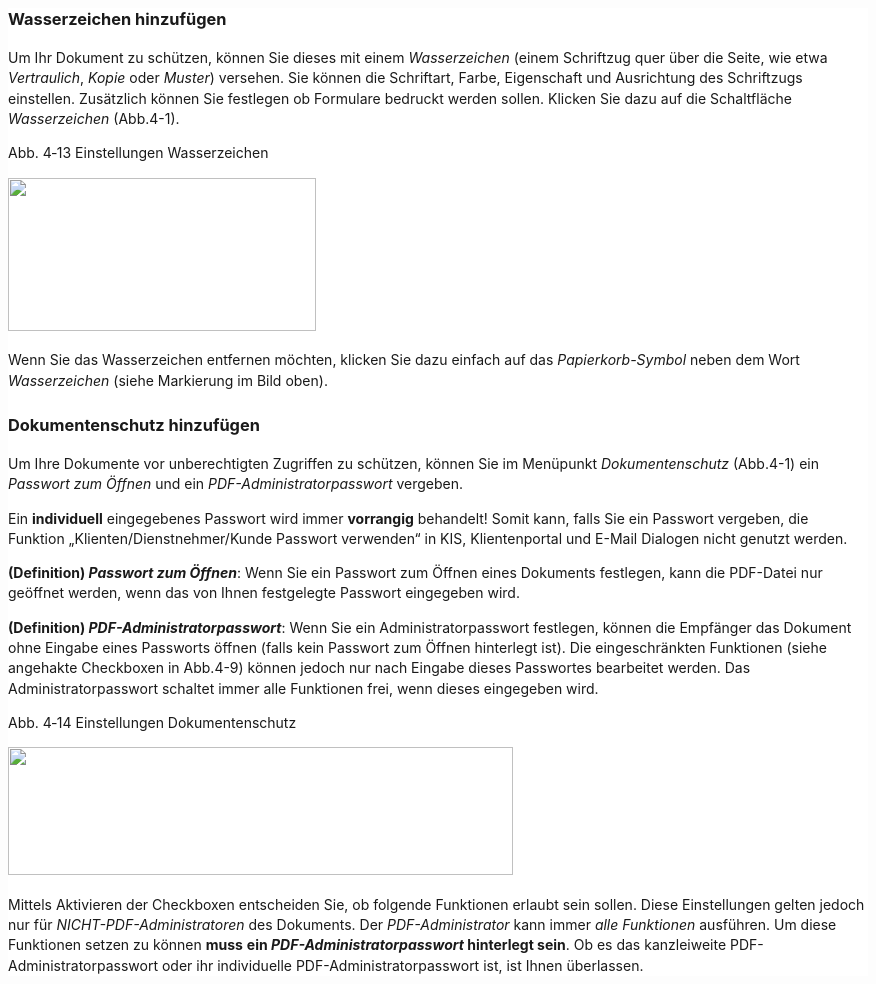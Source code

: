 ### Wasserzeichen hinzufügen

Um Ihr Dokument zu schützen, können Sie dieses mit einem *Wasserzeichen*
(einem Schriftzug quer über die Seite, wie etwa *Vertraulich*, *Kopie*
oder *Muster*) versehen. Sie können die Schriftart, Farbe, Eigenschaft
und Ausrichtung des Schriftzugs einstellen. Zusätzlich können Sie
festlegen ob Formulare bedruckt werden sollen. Klicken Sie dazu auf die
Schaltfläche *Wasserzeichen* (Abb.4-1).

Abb. 4‑13 Einstellungen Wasserzeichen

<img src=".\attachments\/media/image51.png"
style="width:3.21068in;height:1.59798in" />

Wenn Sie das Wasserzeichen entfernen möchten, klicken Sie dazu einfach
auf das *Papierkorb-Symbol* neben dem Wort *Wasserzeichen* (siehe
Markierung im Bild oben).

### Dokumentenschutz hinzufügen

Um Ihre Dokumente vor unberechtigten Zugriffen zu schützen, können Sie
im Menüpunkt *Dokumentenschutz* (Abb.4-1) ein *Passwort zum Öffnen* und
ein *PDF-Administratorpasswort* vergeben.

Ein **individuell** eingegebenes Passwort wird immer **vorrangig**
behandelt! Somit kann, falls Sie ein Passwort vergeben, die Funktion
„Klienten/Dienstnehmer/Kunde Passwort verwenden“ in KIS, Klientenportal
und E-Mail Dialogen nicht genutzt werden.

**(Definition) *Passwort zum Öffnen***: Wenn Sie ein Passwort zum Öffnen
eines Dokuments festlegen, kann die PDF-Datei nur geöffnet werden, wenn
das von Ihnen festgelegte Passwort eingegeben wird.

**(Definition) *PDF-Administratorpasswort***: Wenn Sie ein
Administratorpasswort festlegen, können die Empfänger das Dokument ohne
Eingabe eines Passworts öffnen (falls kein Passwort zum Öffnen
hinterlegt ist). Die eingeschränkten Funktionen (siehe angehakte
Checkboxen in Abb.4-9) können jedoch nur nach Eingabe dieses Passwortes
bearbeitet werden. Das Administratorpasswort schaltet immer alle
Funktionen frei, wenn dieses eingegeben wird.

Abb. 4‑14 Einstellungen Dokumentenschutz

<img src=".\attachments\/media/image52.png"
style="width:5.25662in;height:1.33551in" />

Mittels Aktivieren der Checkboxen entscheiden Sie, ob folgende
Funktionen erlaubt sein sollen. Diese Einstellungen gelten jedoch nur
für *NICHT-PDF-Administratoren* des Dokuments. Der *PDF-Administrator*
kann immer *alle Funktionen* ausführen. Um diese Funktionen setzen zu
können **muss** **ein *PDF-Administratorpasswort* hinterlegt sein**. Ob
es das kanzleiweite PDF-Administratorpasswort oder ihr individuelle
PDF-Administratorpasswort ist, ist Ihnen überlassen.
